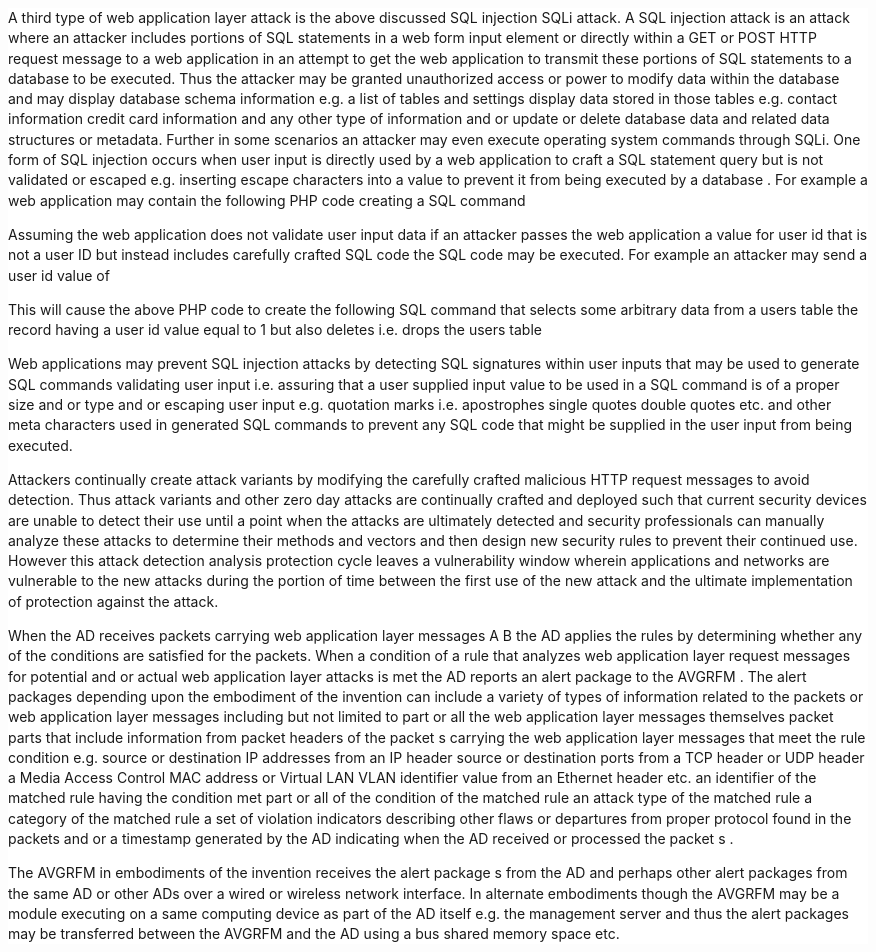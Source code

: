 A third type of web application layer attack is the above discussed SQL injection SQLi attack. A SQL injection attack is an attack where an attacker includes portions of SQL statements in a web form input element or directly within a GET or POST HTTP request message to a web application in an attempt to get the web application to transmit these portions of SQL statements to a database to be executed. Thus the attacker may be granted unauthorized access or power to modify data within the database and may display database schema information e.g. a list of tables and settings display data stored in those tables e.g. contact information credit card information and any other type of information and or update or delete database data and related data structures or metadata. Further in some scenarios an attacker may even execute operating system commands through SQLi. One form of SQL injection occurs when user input is directly used by a web application to craft a SQL statement query but is not validated or escaped e.g. inserting escape characters into a value to prevent it from being executed by a database . For example a web application may contain the following PHP code creating a SQL command 

Assuming the web application does not validate user input data if an attacker passes the web application a value for user id that is not a user ID but instead includes carefully crafted SQL code the SQL code may be executed. For example an attacker may send a user id value of 

This will cause the above PHP code to create the following SQL command that selects some arbitrary data from a users table the record having a user id value equal to 1 but also deletes i.e. drops the users table 

Web applications may prevent SQL injection attacks by detecting SQL signatures within user inputs that may be used to generate SQL commands validating user input i.e. assuring that a user supplied input value to be used in a SQL command is of a proper size and or type and or escaping user input e.g. quotation marks i.e. apostrophes single quotes double quotes etc. and other meta characters used in generated SQL commands to prevent any SQL code that might be supplied in the user input from being executed.

Attackers continually create attack variants by modifying the carefully crafted malicious HTTP request messages to avoid detection. Thus attack variants and other zero day attacks are continually crafted and deployed such that current security devices are unable to detect their use until a point when the attacks are ultimately detected and security professionals can manually analyze these attacks to determine their methods and vectors and then design new security rules to prevent their continued use. However this attack detection analysis protection cycle leaves a vulnerability window wherein applications and networks are vulnerable to the new attacks during the portion of time between the first use of the new attack and the ultimate implementation of protection against the attack.

When the AD receives packets carrying web application layer messages A B the AD applies the rules by determining whether any of the conditions are satisfied for the packets. When a condition of a rule that analyzes web application layer request messages for potential and or actual web application layer attacks is met the AD reports an alert package to the AVGRFM . The alert packages depending upon the embodiment of the invention can include a variety of types of information related to the packets or web application layer messages including but not limited to part or all the web application layer messages themselves packet parts that include information from packet headers of the packet s carrying the web application layer messages that meet the rule condition e.g. source or destination IP addresses from an IP header source or destination ports from a TCP header or UDP header a Media Access Control MAC address or Virtual LAN VLAN identifier value from an Ethernet header etc. an identifier of the matched rule having the condition met part or all of the condition of the matched rule an attack type of the matched rule a category of the matched rule a set of violation indicators describing other flaws or departures from proper protocol found in the packets and or a timestamp generated by the AD indicating when the AD received or processed the packet s .

The AVGRFM in embodiments of the invention receives the alert package s from the AD and perhaps other alert packages from the same AD or other ADs over a wired or wireless network interface. In alternate embodiments though the AVGRFM may be a module executing on a same computing device as part of the AD itself e.g. the management server and thus the alert packages may be transferred between the AVGRFM and the AD using a bus shared memory space etc.

